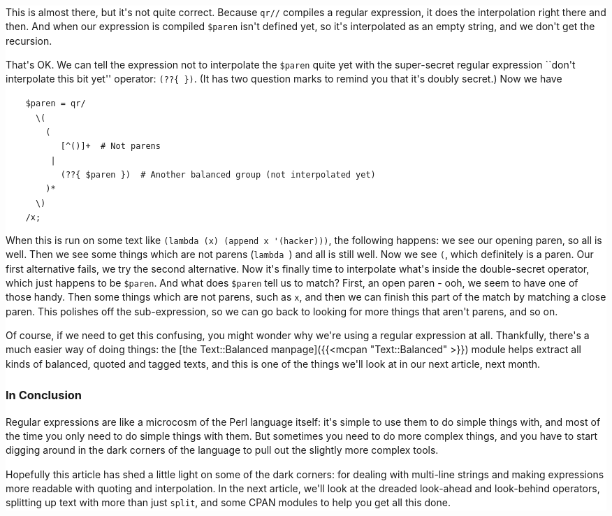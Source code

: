 This is almost there, but it's not quite correct. Because `qr//` compiles a regular expression, it does the interpolation right there and then. And when our expression is compiled `$paren` isn't defined yet, so it's interpolated as an empty string, and we don't get the recursion.

That's OK. We can tell the expression not to interpolate the `$paren` quite yet with the super-secret regular expression \`\`don't interpolate this bit yet'' operator: `(??{ })`. (It has two question marks to remind you that it's doubly secret.) Now we have

        $paren = qr/
          \(
            (
               [^()]+  # Not parens
             |
               (??{ $paren })  # Another balanced group (not interpolated yet)
            )*
          \)
        /x;

When this is run on some text like `(lambda (x) (append x '(hacker)))`, the following happens: we see our opening paren, so all is well. Then we see some things which are not parens (`lambda `) and all is still well. Now we see `(`, which definitely is a paren. Our first alternative fails, we try the second alternative. Now it's finally time to interpolate what's inside the double-secret operator, which just happens to be `$paren`. And what does `$paren` tell us to match? First, an open paren - ooh, we seem to have one of those handy. Then some things which are not parens, such as `x`, and then we can finish this part of the match by matching a close paren. This polishes off the sub-expression, so we can go back to looking for more things that aren't parens, and so on.

Of course, if we need to get this confusing, you might wonder why we're using a regular expression at all. Thankfully, there's a much easier way of doing things: the [the Text::Balanced manpage]({{<mcpan "Text::Balanced" >}}) module helps extract all kinds of balanced, quoted and tagged texts, and this is one of the things we'll look at in our next article, next month.

### <span id="in_conclusion">In Conclusion</span>

Regular expressions are like a microcosm of the Perl language itself: it's simple to use them to do simple things with, and most of the time you only need to do simple things with them. But sometimes you need to do more complex things, and you have to start digging around in the dark corners of the language to pull out the slightly more complex tools.

Hopefully this article has shed a little light on some of the dark corners: for dealing with multi-line strings and making expressions more readable with quoting and interpolation. In the next article, we'll look at the dreaded look-ahead and look-behind operators, splitting up text with more than just `split`, and some CPAN modules to help you get all this done.
